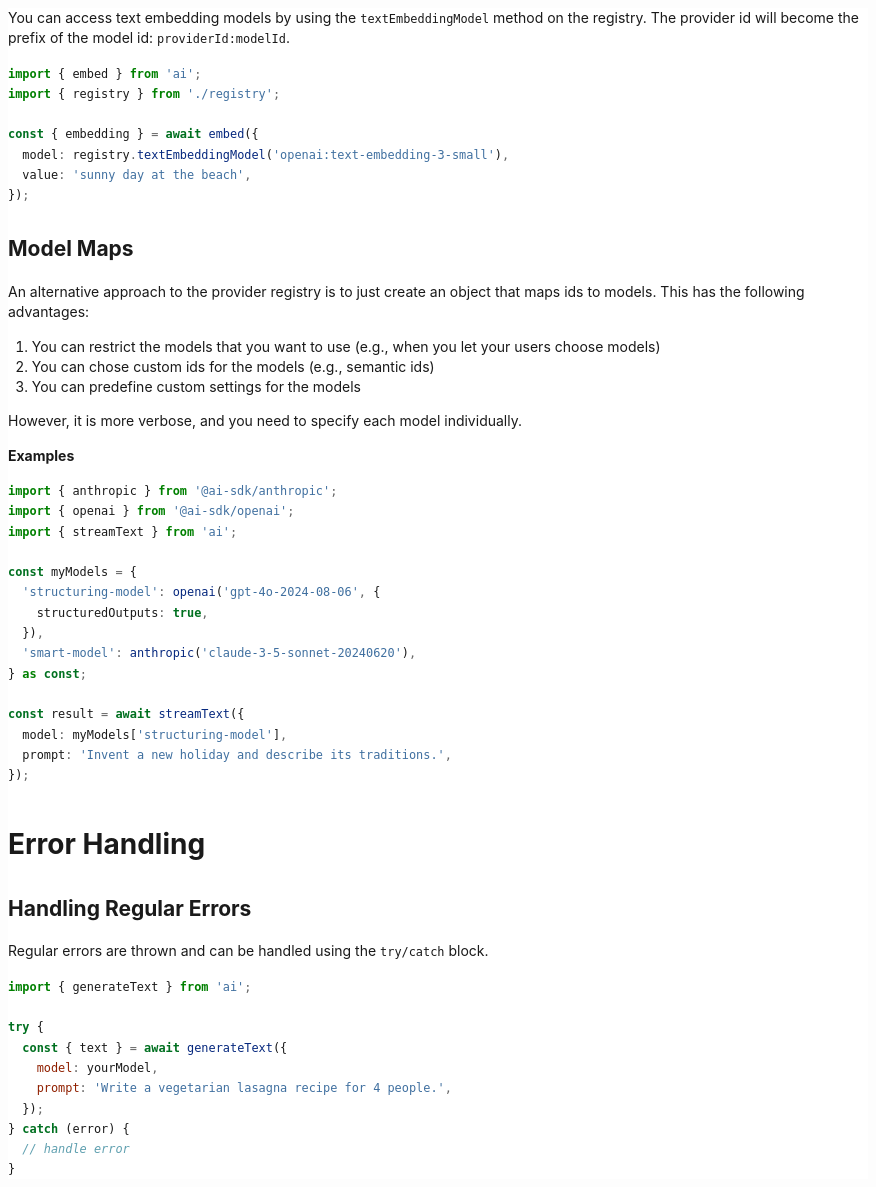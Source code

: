 You can access text embedding models by using the `textEmbeddingModel` method on the registry. The provider id will become the prefix of the model id: `providerId:modelId`.

```typescript
import { embed } from 'ai';
import { registry } from './registry';

const { embedding } = await embed({
  model: registry.textEmbeddingModel('openai:text-embedding-3-small'),
  value: 'sunny day at the beach',
});
```

## Model Maps

An alternative approach to the provider registry is to just create an object that maps ids to models. This has the following advantages:

1. You can restrict the models that you want to use (e.g., when you let your users choose models)
2. You can chose custom ids for the models (e.g., semantic ids)
3. You can predefine custom settings for the models

However, it is more verbose, and you need to specify each model individually.

**Examples**

```typescript
import { anthropic } from '@ai-sdk/anthropic';
import { openai } from '@ai-sdk/openai';
import { streamText } from 'ai';

const myModels = {
  'structuring-model': openai('gpt-4o-2024-08-06', {
    structuredOutputs: true,
  }),
  'smart-model': anthropic('claude-3-5-sonnet-20240620'),
} as const;

const result = await streamText({
  model: myModels['structuring-model'],
  prompt: 'Invent a new holiday and describe its traditions.',
});
```
# Error Handling

## Handling Regular Errors
Regular errors are thrown and can be handled using the `try/catch` block.

```javascript
import { generateText } from 'ai';

try {
  const { text } = await generateText({
    model: yourModel,
    prompt: 'Write a vegetarian lasagna recipe for 4 people.',
  });
} catch (error) {
  // handle error
}
```
